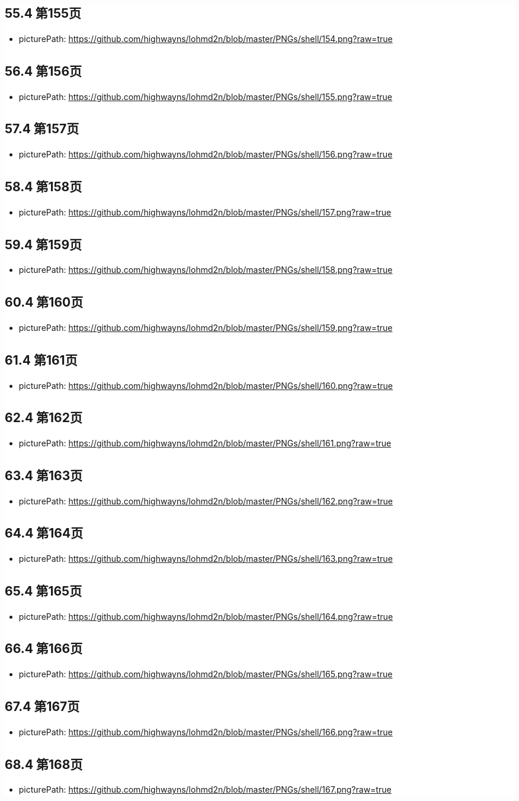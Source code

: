 ## 55.4 第155页
* picturePath: https://github.com/highwayns/lohmd2n/blob/master/PNGs/shell/154.png?raw=true

## 56.4 第156页
* picturePath: https://github.com/highwayns/lohmd2n/blob/master/PNGs/shell/155.png?raw=true

## 57.4 第157页
* picturePath: https://github.com/highwayns/lohmd2n/blob/master/PNGs/shell/156.png?raw=true

## 58.4 第158页
* picturePath: https://github.com/highwayns/lohmd2n/blob/master/PNGs/shell/157.png?raw=true

## 59.4 第159页
* picturePath: https://github.com/highwayns/lohmd2n/blob/master/PNGs/shell/158.png?raw=true

## 60.4 第160页
* picturePath: https://github.com/highwayns/lohmd2n/blob/master/PNGs/shell/159.png?raw=true

## 61.4 第161页
* picturePath: https://github.com/highwayns/lohmd2n/blob/master/PNGs/shell/160.png?raw=true

## 62.4 第162页
* picturePath: https://github.com/highwayns/lohmd2n/blob/master/PNGs/shell/161.png?raw=true

## 63.4 第163页
* picturePath: https://github.com/highwayns/lohmd2n/blob/master/PNGs/shell/162.png?raw=true

## 64.4 第164页
* picturePath: https://github.com/highwayns/lohmd2n/blob/master/PNGs/shell/163.png?raw=true

## 65.4 第165页
* picturePath: https://github.com/highwayns/lohmd2n/blob/master/PNGs/shell/164.png?raw=true

## 66.4 第166页
* picturePath: https://github.com/highwayns/lohmd2n/blob/master/PNGs/shell/165.png?raw=true

## 67.4 第167页
* picturePath: https://github.com/highwayns/lohmd2n/blob/master/PNGs/shell/166.png?raw=true

## 68.4 第168页
* picturePath: https://github.com/highwayns/lohmd2n/blob/master/PNGs/shell/167.png?raw=true
